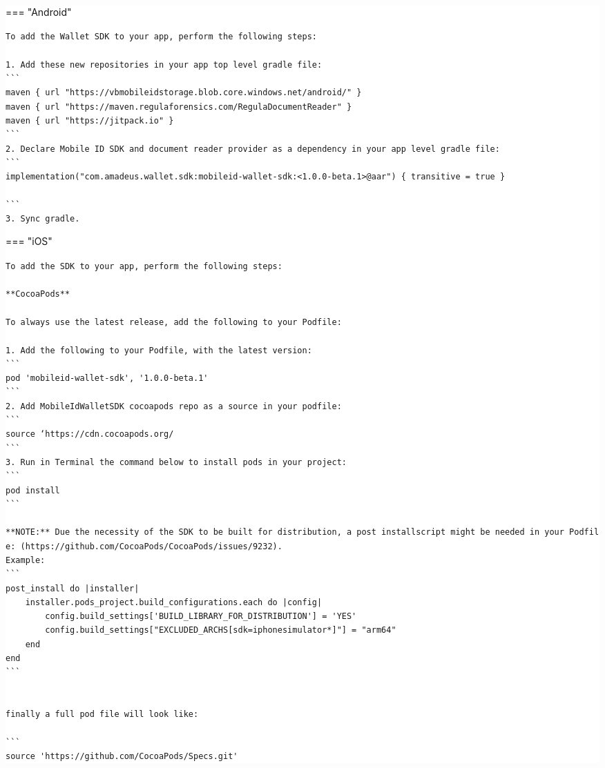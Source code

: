 === "Android"

    To add the Wallet SDK to your app, perform the following steps:

    1. Add these new repositories in your app top level gradle file:
    ```
    maven { url "https://vbmobileidstorage.blob.core.windows.net/android/" }
    maven { url "https://maven.regulaforensics.com/RegulaDocumentReader" }
    maven { url "https://jitpack.io" }
    ```
    2. Declare Mobile ID SDK and document reader provider as a dependency in your app level gradle file:
    ```
    implementation("com.amadeus.wallet.sdk:mobileid-wallet-sdk:<1.0.0-beta.1>@aar") { transitive = true }

    ```
    3. Sync gradle.

=== "iOS"

    To add the SDK to your app, perform the following steps:
    
    **CocoaPods**
    
    To always use the latest release, add the following to your Podfile:
    
    1. Add the following to your Podfile, with the latest version:
    ```
    pod 'mobileid-wallet-sdk', '1.0.0-beta.1'
    ```
    2. Add MobileIdWalletSDK cocoapods repo as a source in your podfile:
    ```
    source ‘https://cdn.cocoapods.org/
    ```
    3. Run in Terminal the command below to install pods in your project:
    ```
    pod install
    ```

    **NOTE:** Due the necessity of the SDK to be built for distribution, a post installscript might be needed in your Podfile: (https://github.com/CocoaPods/CocoaPods/issues/9232).
    Example:
    ```
    post_install do |installer|
        installer.pods_project.build_configurations.each do |config|
            config.build_settings['BUILD_LIBRARY_FOR_DISTRIBUTION'] = 'YES'
            config.build_settings["EXCLUDED_ARCHS[sdk=iphonesimulator*]"] = "arm64"
        end
    end
    ```
    
    
	finally a full pod file will look like:
    
    ```
	source 'https://github.com/CocoaPods/Specs.git'
	